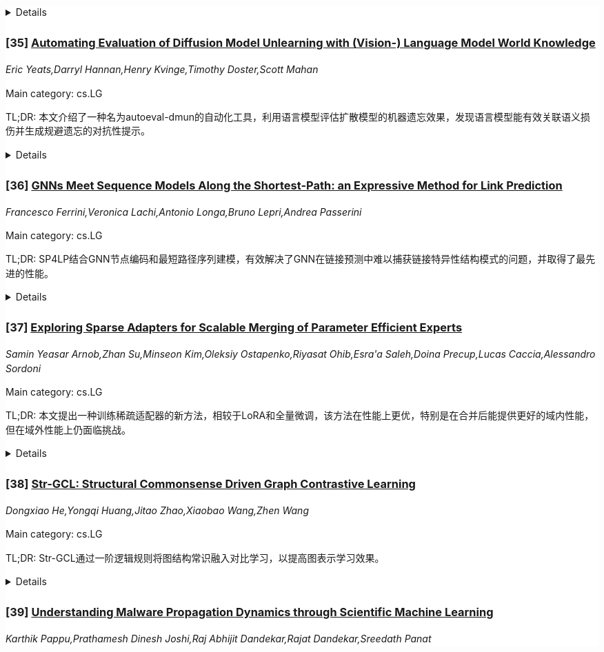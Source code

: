 
<details><summary>Details</summary></details>


### [35] [Automating Evaluation of Diffusion Model Unlearning with (Vision-) Language Model World Knowledge](https://arxiv.org/abs/2507.07137)
*Eric Yeats,Darryl Hannan,Henry Kvinge,Timothy Doster,Scott Mahan*

Main category: cs.LG

TL;DR: 本文介绍了一种名为autoeval-dmun的自动化工具，利用语言模型评估扩散模型的机器遗忘效果，发现语言模型能有效关联语义损伤并生成规避遗忘的对抗性提示。


<details><summary>Details</summary></details>


### [36] [GNNs Meet Sequence Models Along the Shortest-Path: an Expressive Method for Link Prediction](https://arxiv.org/abs/2507.07138)
*Francesco Ferrini,Veronica Lachi,Antonio Longa,Bruno Lepri,Andrea Passerini*

Main category: cs.LG

TL;DR: SP4LP结合GNN节点编码和最短路径序列建模，有效解决了GNN在链接预测中难以捕获链接特异性结构模式的问题，并取得了最先进的性能。


<details><summary>Details</summary></details>


### [37] [Exploring Sparse Adapters for Scalable Merging of Parameter Efficient Experts](https://arxiv.org/abs/2507.07140)
*Samin Yeasar Arnob,Zhan Su,Minseon Kim,Oleksiy Ostapenko,Riyasat Ohib,Esra'a Saleh,Doina Precup,Lucas Caccia,Alessandro Sordoni*

Main category: cs.LG

TL;DR: 本文提出一种训练稀疏适配器的新方法，相较于LoRA和全量微调，该方法在性能上更优，特别是在合并后能提供更好的域内性能，但在域外性能上仍面临挑战。


<details><summary>Details</summary></details>


### [38] [Str-GCL: Structural Commonsense Driven Graph Contrastive Learning](https://arxiv.org/abs/2507.07141)
*Dongxiao He,Yongqi Huang,Jitao Zhao,Xiaobao Wang,Zhen Wang*

Main category: cs.LG

TL;DR: Str-GCL通过一阶逻辑规则将图结构常识融入对比学习，以提高图表示学习效果。


<details><summary>Details</summary></details>


### [39] [Understanding Malware Propagation Dynamics through Scientific Machine Learning](https://arxiv.org/abs/2507.07143)
*Karthik Pappu,Prathamesh Dinesh Joshi,Raj Abhijit Dandekar,Rajat Dandekar,Sreedath Panat*
